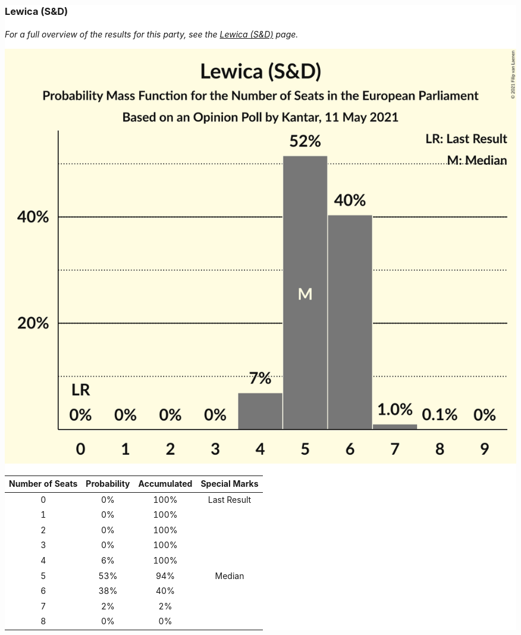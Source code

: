 ### Lewica (S&D)

*For a full overview of the results for this party, see the [Lewica (S&D)](party-lewicasd.html) page.*

![Graph with seats probability mass function not yet produced](2021-05-11-Kantar-seats-pmf-lewicasd.png "Seats Probability Mass Function")

| Number of Seats | Probability | Accumulated | Special Marks |
|:---------------:|:-----------:|:-----------:|:-------------:|
| 0 | 0% | 100% | Last Result |
| 1 | 0% | 100% |  |
| 2 | 0% | 100% |  |
| 3 | 0% | 100% |  |
| 4 | 6% | 100% |  |
| 5 | 53% | 94% | Median |
| 6 | 38% | 40% |  |
| 7 | 2% | 2% |  |
| 8 | 0% | 0% |  |

